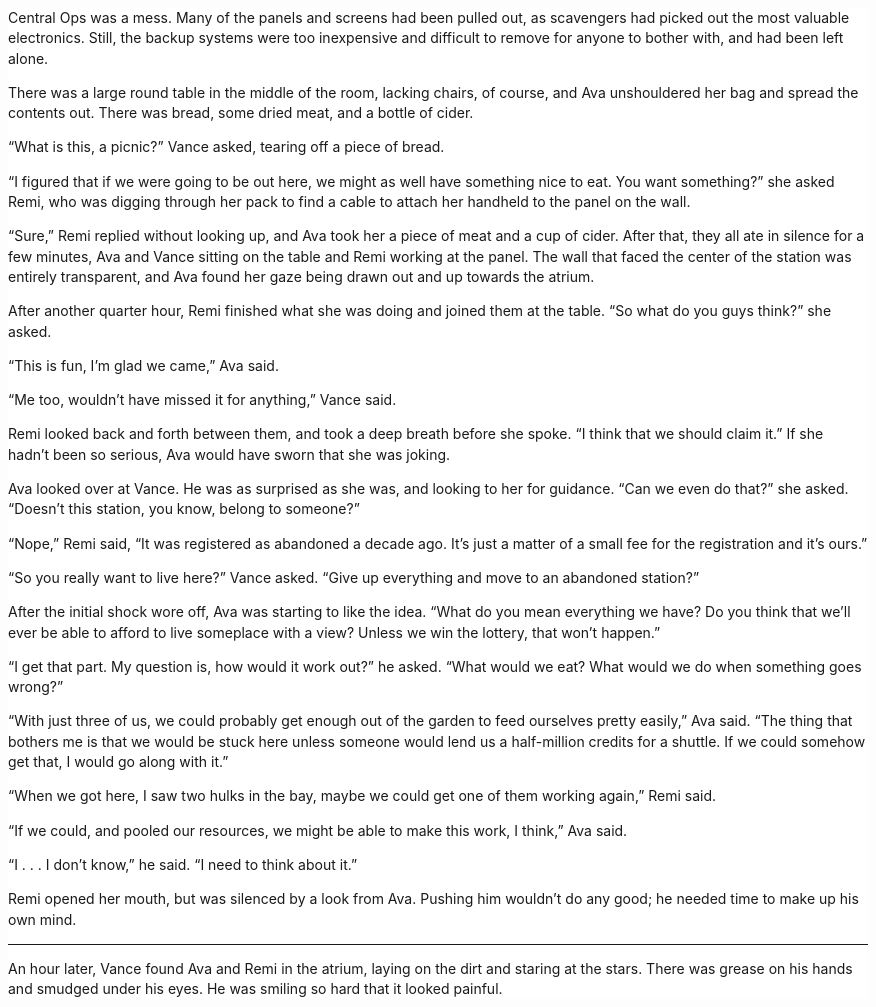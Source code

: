 Central Ops was a mess. Many of the panels and screens had been pulled out, as scavengers had picked out the most valuable electronics. Still, the backup systems were too inexpensive and difficult to remove for anyone to bother with, and had been left alone.

There was a large round table in the middle of the room, lacking chairs, of course, and Ava unshouldered her bag and spread the contents out. There was bread, some dried meat, and a bottle of cider.

“What is this, a picnic?” Vance asked, tearing off a piece of bread.

“I figured that if we were going to be out here, we might as well have something nice to eat. You want something?” she asked Remi, who was digging through her pack to find a cable to attach her handheld to the panel on the wall.

“Sure,” Remi replied without looking up, and Ava took her a piece of meat and a cup of cider. After that, they all ate in silence for a few minutes, Ava and Vance sitting on the table and Remi working at the panel. The wall that faced the center of the station was entirely transparent, and Ava found her gaze being drawn out and up towards the atrium.

After another quarter hour, Remi finished what she was doing and joined them at the table. “So what do you guys think?” she asked.

“This is fun, I’m glad we came,” Ava said.

“Me too, wouldn’t have missed it for anything,” Vance said.

Remi looked back and forth between them, and took a deep breath before she spoke. “I think that we should claim it.” If she hadn’t been so serious, Ava would have sworn that she was joking.

Ava looked over at Vance. He was as surprised as she was, and looking to her for guidance. “Can we even do that?” she asked. “Doesn’t this station, you know, belong to someone?”

“Nope,” Remi said, “It was registered as abandoned a decade ago. It’s just a matter of a small fee for the registration and it’s ours.”

“So you really want to live here?” Vance asked. “Give up everything and move to an abandoned station?”

After the initial shock wore off, Ava was starting to like the idea. “What do you mean everything we have? Do you think that we’ll ever be able to afford to live someplace with a view? Unless we win the lottery, that won’t happen.”

“I get that part. My question is, how would it work out?” he asked. “What would we eat? What would we do when something goes wrong?”

“With just three of us, we could probably get enough out of the garden to feed ourselves pretty easily,” Ava said. “The thing that bothers me is that we would be stuck here unless someone would lend us a half-million credits for a shuttle. If we could somehow get that, I would go along with it.”

“When we got here, I saw two hulks in the bay, maybe we could get one of them working again,” Remi said.

“If we could, and pooled our resources, we might be able to make this work, I think,” Ava said.

“I . . . I don’t know,” he said. “I need to think about it.”

Remi opened her mouth, but was silenced by a look from Ava. Pushing him wouldn’t do any good; he needed time to make up his own mind.

---
An hour later, Vance found Ava and Remi in the atrium, laying on the dirt and staring at the stars. There was grease on his hands and smudged under his eyes. He was smiling so hard that it looked painful.
